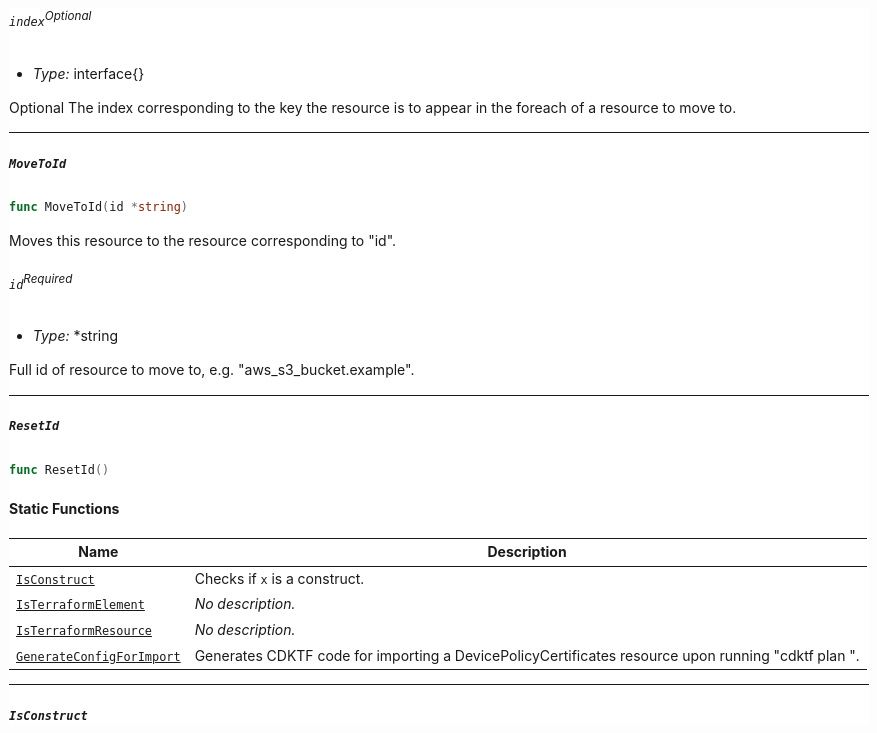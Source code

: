 
###### `index`<sup>Optional</sup> <a name="index" id="@cdktf/provider-cloudflare.devicePolicyCertificates.DevicePolicyCertificates.moveTo.parameter.index"></a>

- *Type:* interface{}

Optional The index corresponding to the key the resource is to appear in the foreach of a resource to move to.

---

##### `MoveToId` <a name="MoveToId" id="@cdktf/provider-cloudflare.devicePolicyCertificates.DevicePolicyCertificates.moveToId"></a>

```go
func MoveToId(id *string)
```

Moves this resource to the resource corresponding to "id".

###### `id`<sup>Required</sup> <a name="id" id="@cdktf/provider-cloudflare.devicePolicyCertificates.DevicePolicyCertificates.moveToId.parameter.id"></a>

- *Type:* *string

Full id of resource to move to, e.g. "aws_s3_bucket.example".

---

##### `ResetId` <a name="ResetId" id="@cdktf/provider-cloudflare.devicePolicyCertificates.DevicePolicyCertificates.resetId"></a>

```go
func ResetId()
```

#### Static Functions <a name="Static Functions" id="Static Functions"></a>

| **Name** | **Description** |
| --- | --- |
| <code><a href="#@cdktf/provider-cloudflare.devicePolicyCertificates.DevicePolicyCertificates.isConstruct">IsConstruct</a></code> | Checks if `x` is a construct. |
| <code><a href="#@cdktf/provider-cloudflare.devicePolicyCertificates.DevicePolicyCertificates.isTerraformElement">IsTerraformElement</a></code> | *No description.* |
| <code><a href="#@cdktf/provider-cloudflare.devicePolicyCertificates.DevicePolicyCertificates.isTerraformResource">IsTerraformResource</a></code> | *No description.* |
| <code><a href="#@cdktf/provider-cloudflare.devicePolicyCertificates.DevicePolicyCertificates.generateConfigForImport">GenerateConfigForImport</a></code> | Generates CDKTF code for importing a DevicePolicyCertificates resource upon running "cdktf plan <stack-name>". |

---

##### `IsConstruct` <a name="IsConstruct" id="@cdktf/provider-cloudflare.devicePolicyCertificates.DevicePolicyCertificates.isConstruct"></a>
